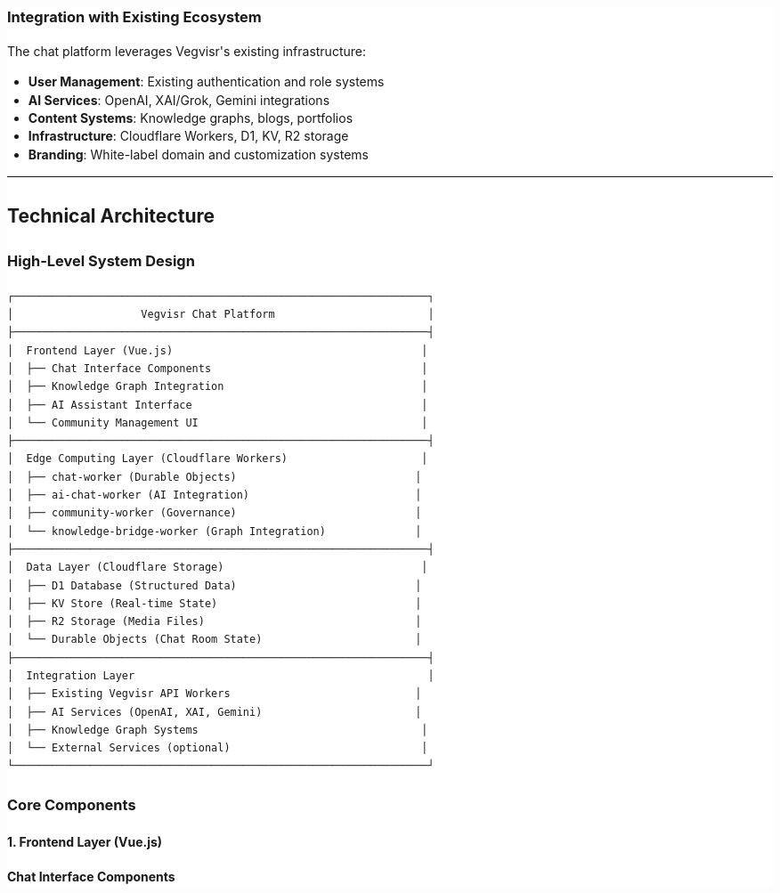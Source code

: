 ### Integration with Existing Ecosystem

The chat platform leverages Vegvisr's existing infrastructure:

- **User Management**: Existing authentication and role systems
- **AI Services**: OpenAI, XAI/Grok, Gemini integrations
- **Content Systems**: Knowledge graphs, blogs, portfolios
- **Infrastructure**: Cloudflare Workers, D1, KV, R2 storage
- **Branding**: White-label domain and customization systems

---

## Technical Architecture

### High-Level System Design

```
┌─────────────────────────────────────────────────────────────────┐
│                    Vegvisr Chat Platform                        │
├─────────────────────────────────────────────────────────────────┤
│  Frontend Layer (Vue.js)                                       │
│  ├── Chat Interface Components                                 │
│  ├── Knowledge Graph Integration                               │
│  ├── AI Assistant Interface                                    │
│  └── Community Management UI                                   │
├─────────────────────────────────────────────────────────────────┤
│  Edge Computing Layer (Cloudflare Workers)                     │
│  ├── chat-worker (Durable Objects)                            │
│  ├── ai-chat-worker (AI Integration)                          │
│  ├── community-worker (Governance)                            │
│  └── knowledge-bridge-worker (Graph Integration)              │
├─────────────────────────────────────────────────────────────────┤
│  Data Layer (Cloudflare Storage)                               │
│  ├── D1 Database (Structured Data)                            │
│  ├── KV Store (Real-time State)                               │
│  ├── R2 Storage (Media Files)                                 │
│  └── Durable Objects (Chat Room State)                        │
├─────────────────────────────────────────────────────────────────┤
│  Integration Layer                                              │
│  ├── Existing Vegvisr API Workers                             │
│  ├── AI Services (OpenAI, XAI, Gemini)                        │
│  ├── Knowledge Graph Systems                                   │
│  └── External Services (optional)                              │
└─────────────────────────────────────────────────────────────────┘
```

### Core Components

#### 1. Frontend Layer (Vue.js)

**Chat Interface Components**
